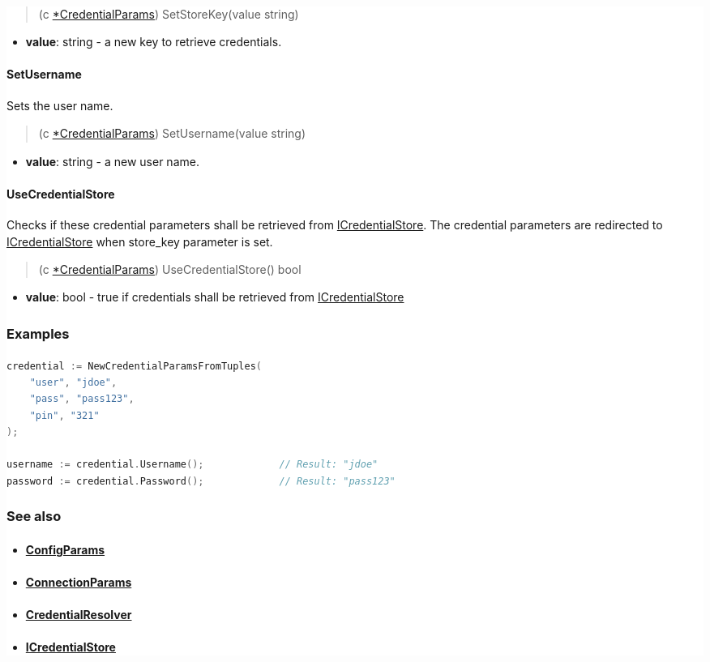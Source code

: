 > (c [*CredentialParams]()) SetStoreKey(value string)

- **value**: string - a new key to retrieve credentials.


#### SetUsername
Sets the user name.

> (c [*CredentialParams]()) SetUsername(value string)

- **value**: string - a new user name.


#### UseCredentialStore
Checks if these credential parameters shall be retrieved from [ICredentialStore](../icredential_store).
The credential parameters are redirected to [ICredentialStore](../icredential_store) when store_key parameter is set.

> (c [*CredentialParams]()) UseCredentialStore() bool

- **value**: bool - true if credentials shall be retrieved from [ICredentialStore](../icredential_store)


### Examples

```go
credential := NewCredentialParamsFromTuples(
    "user", "jdoe",
    "pass", "pass123",
    "pin", "321"
);
  
username := credential.Username();             // Result: "jdoe"
password := credential.Password();             // Result: "pass123"
```

### See also
- #### [ConfigParams](../../../commons/config/config_params)
- #### [ConnectionParams](../connect/connection_params)
- #### [CredentialResolver](../credential_resolver)
- #### [ICredentialStore](../icredentialStore)
